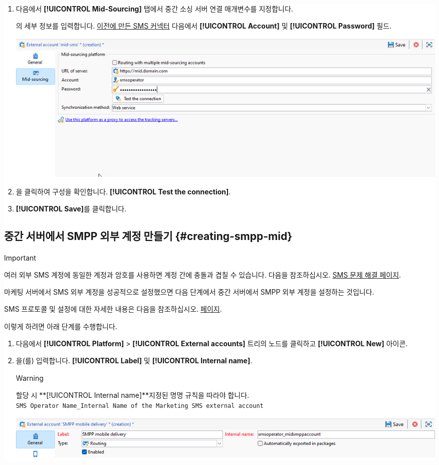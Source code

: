 1. 다음에서 **[!UICONTROL Mid-Sourcing]** 탭에서 중간 소싱 서버 연결 매개변수를 지정합니다.

   의 세부 정보를 입력합니다. [이전에 만든 SMS 커넥터](#create-sms-operator) 다음에서 **[!UICONTROL Account]** 및 **[!UICONTROL Password]** 필드.

   ![](assets/mid_external_account_7.png)

1. 을 클릭하여 구성을 확인합니다. **[!UICONTROL Test the connection]**.

1. **[!UICONTROL Save]**&#x200B;를 클릭합니다.

## 중간 서버에서 SMPP 외부 계정 만들기 {#creating-smpp-mid}

>[!IMPORTANT]
>
>여러 외부 SMS 계정에 동일한 계정과 암호를 사용하면 계정 간에 충돌과 겹칠 수 있습니다. 다음을 참조하십시오. [SMS 문제 해결 페이지](troubleshooting-sms.md#external-account-conflict).

마케팅 서버에서 SMS 외부 계정을 성공적으로 설정했으면 다음 단계에서 중간 서버에서 SMPP 외부 계정을 설정하는 것입니다.

SMS 프로토콜 및 설정에 대한 자세한 내용은 다음을 참조하십시오. [페이지](sms-protocol.md).

이렇게 하려면 아래 단계를 수행합니다.

1. 다음에서 **[!UICONTROL Platform]** > **[!UICONTROL External accounts]** 트리의 노드를 클릭하고 **[!UICONTROL New]** 아이콘.

1. 을(를) 입력합니다. **[!UICONTROL Label]** 및 **[!UICONTROL Internal name]**.

   >[!WARNING]
   >
   >할당 시 **[!UICONTROL Internal name]**지정된 명명 규칙을 따라야 합니다.
   > </br>`SMS Operator Name_Internal Name of the Marketing SMS external account`

   ![](assets/mid_external_account_6.png)
